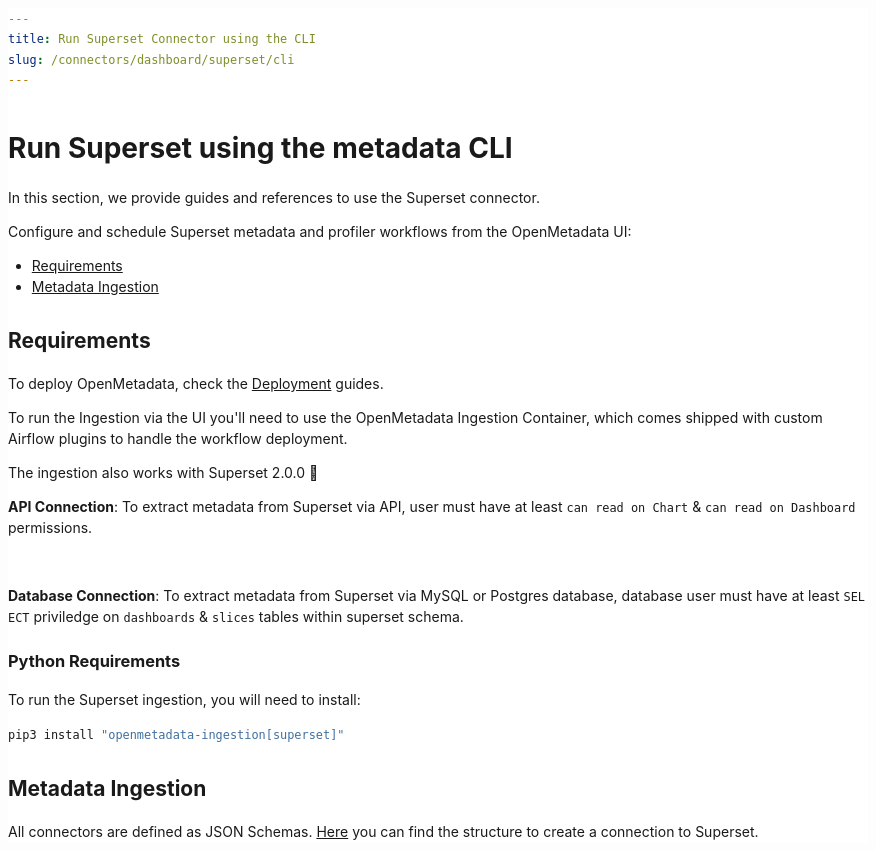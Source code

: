 ```yaml
---
title: Run Superset Connector using the CLI
slug: /connectors/dashboard/superset/cli
---
```


# Run Superset using the metadata CLI

In this section, we provide guides and references to use the Superset connector.

Configure and schedule Superset metadata and profiler workflows from the OpenMetadata UI:
- [Requirements](#requirements)
- [Metadata Ingestion](#metadata-ingestion)

## Requirements

<InlineCallout color="violet-70" icon="description" bold="OpenMetadata 0.12 or later" href="/deployment">
To deploy OpenMetadata, check the <a href="/deployment">Deployment</a> guides.
</InlineCallout>

To run the Ingestion via the UI you'll need to use the OpenMetadata Ingestion Container, which comes shipped with
custom Airflow plugins to handle the workflow deployment.

The ingestion also works with Superset 2.0.0 🎉

<Note>

**API Connection**: To extract metadata from Superset via API, user must have at least `can read on Chart` & `can read on Dashboard` permissions.

<br/>

**Database Connection**: To extract metadata from Superset via MySQL or Postgres database, database user must have at least `SELECT` priviledge on `dashboards` & `slices` tables within superset schema.

</Note>


### Python Requirements

To run the Superset ingestion, you will need to install:

```bash
pip3 install "openmetadata-ingestion[superset]"
```

## Metadata Ingestion

All connectors are defined as JSON Schemas.
[Here](https://github.com/open-metadata/OpenMetadata/blob/main/openmetadata-spec/src/main/resources/json/schema/entity/services/connections/dashboard/supersetConnection.json)
you can find the structure to create a connection to Superset.

